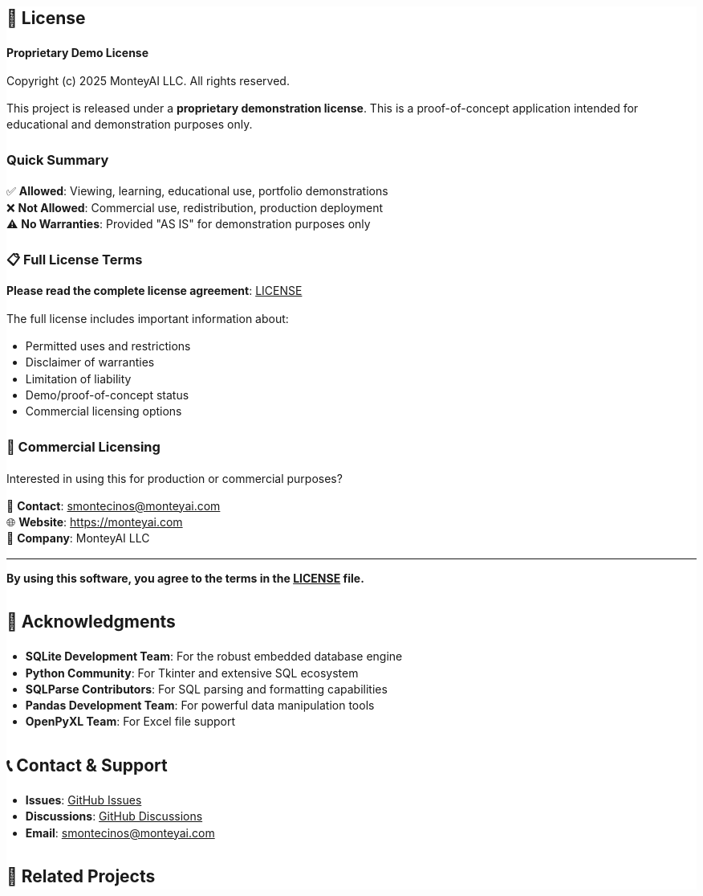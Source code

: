 ## 📄 License

**Proprietary Demo License**

Copyright (c) 2025 MonteyAI LLC. All rights reserved.

This project is released under a **proprietary demonstration license**. This is a proof-of-concept application intended for educational and demonstration purposes only.

### Quick Summary

✅ **Allowed**: Viewing, learning, educational use, portfolio demonstrations  
❌ **Not Allowed**: Commercial use, redistribution, production deployment  
⚠️ **No Warranties**: Provided "AS IS" for demonstration purposes only

### 📋 Full License Terms

**Please read the complete license agreement**: [LICENSE](LICENSE)

The full license includes important information about:
- Permitted uses and restrictions
- Disclaimer of warranties
- Limitation of liability
- Demo/proof-of-concept status
- Commercial licensing options

### 💼 Commercial Licensing

Interested in using this for production or commercial purposes?

📧 **Contact**: smontecinos@monteyai.com  
🌐 **Website**: https://monteyai.com  
🏢 **Company**: MonteyAI LLC

---

**By using this software, you agree to the terms in the [LICENSE](LICENSE) file.**

## 🙏 Acknowledgments

- **SQLite Development Team**: For the robust embedded database engine
- **Python Community**: For Tkinter and extensive SQL ecosystem
- **SQLParse Contributors**: For SQL parsing and formatting capabilities
- **Pandas Development Team**: For powerful data manipulation tools
- **OpenPyXL Team**: For Excel file support

## 📞 Contact & Support

- **Issues**: [GitHub Issues](https://github.com/yourusername/sql-query-builder/issues)
- **Discussions**: [GitHub Discussions](https://github.com/yourusername/sql-query-builder/discussions)
- **Email**: smontecinos@monteyai.com

## 🔗 Related Projects
